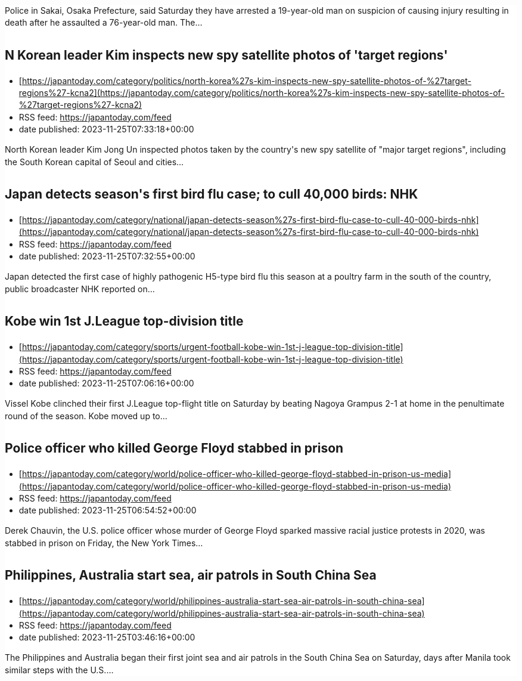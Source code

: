 Police in Sakai, Osaka Prefecture, said Saturday they have arrested a 19-year-old man on suspicion of causing injury resulting in death after he assaulted a 76-year-old man.
The…

## N Korean leader Kim inspects new spy satellite photos of 'target regions'
 - [https://japantoday.com/category/politics/north-korea%27s-kim-inspects-new-spy-satellite-photos-of-%27target-regions%27-kcna2](https://japantoday.com/category/politics/north-korea%27s-kim-inspects-new-spy-satellite-photos-of-%27target-regions%27-kcna2)
 - RSS feed: https://japantoday.com/feed
 - date published: 2023-11-25T07:33:18+00:00

North Korean leader Kim Jong Un inspected photos taken by the country's new spy satellite of &quot;major target regions&quot;, including the South Korean capital of Seoul and cities…

## Japan detects season's first bird flu case; to cull 40,000 birds: NHK
 - [https://japantoday.com/category/national/japan-detects-season%27s-first-bird-flu-case-to-cull-40-000-birds-nhk](https://japantoday.com/category/national/japan-detects-season%27s-first-bird-flu-case-to-cull-40-000-birds-nhk)
 - RSS feed: https://japantoday.com/feed
 - date published: 2023-11-25T07:32:55+00:00

Japan detected the first case of highly pathogenic H5-type bird flu this season at a poultry farm in the south of the country, public broadcaster NHK reported on…

## Kobe win 1st J.League top-division title
 - [https://japantoday.com/category/sports/urgent-football-kobe-win-1st-j-league-top-division-title](https://japantoday.com/category/sports/urgent-football-kobe-win-1st-j-league-top-division-title)
 - RSS feed: https://japantoday.com/feed
 - date published: 2023-11-25T07:06:16+00:00

Vissel Kobe clinched their first J.League top-flight title on Saturday by beating Nagoya Grampus 2-1 at home in the penultimate round of the season.
Kobe moved up to…

## Police officer who killed George Floyd stabbed in prison
 - [https://japantoday.com/category/world/police-officer-who-killed-george-floyd-stabbed-in-prison-us-media](https://japantoday.com/category/world/police-officer-who-killed-george-floyd-stabbed-in-prison-us-media)
 - RSS feed: https://japantoday.com/feed
 - date published: 2023-11-25T06:54:52+00:00

Derek Chauvin, the U.S. police officer whose murder of George Floyd sparked massive racial justice protests in 2020, was stabbed in prison on Friday, the New York Times…

## Philippines, Australia start sea, air patrols in South China Sea
 - [https://japantoday.com/category/world/philippines-australia-start-sea-air-patrols-in-south-china-sea](https://japantoday.com/category/world/philippines-australia-start-sea-air-patrols-in-south-china-sea)
 - RSS feed: https://japantoday.com/feed
 - date published: 2023-11-25T03:46:16+00:00

The Philippines and Australia began their first joint sea and air patrols in the South China Sea on Saturday, days after Manila took similar steps with the U.S.…

